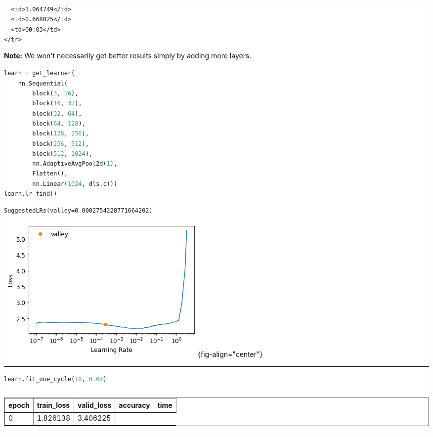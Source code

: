       <td>1.064749</td>
      <td>0.668025</td>
      <td>00:03</td>
    </tr>
  </tbody>
</table>
</div>

**Note:** We won't necessarily get better results simply by adding more layers. 


```python
learn = get_learner(
    nn.Sequential(
        block(3, 16),
        block(16, 32),
        block(32, 64),
        block(64, 128),
        block(128, 256),
        block(256, 512),
        block(512, 1024),
        nn.AdaptiveAvgPool2d(1),
        Flatten(),
        nn.Linear(1024, dls.c)))
learn.lr_find()
```
```text
SuggestedLRs(valley=0.0002754228771664202)
```

![](./images/output_24_3.png){fig-align="center"}

-----

```python
learn.fit_one_cycle(10, 0.03)
```
<div style="overflow-x:auto;">
<table border="1" class="dataframe">
  <thead>
    <tr style="text-align: left;">
      <th>epoch</th>
      <th>train_loss</th>
      <th>valid_loss</th>
      <th>accuracy</th>
      <th>time</th>
    </tr>
  </thead>
  <tbody>
    <tr>
      <td>0</td>
      <td>1.826138</td>
      <td>3.406225</td>
